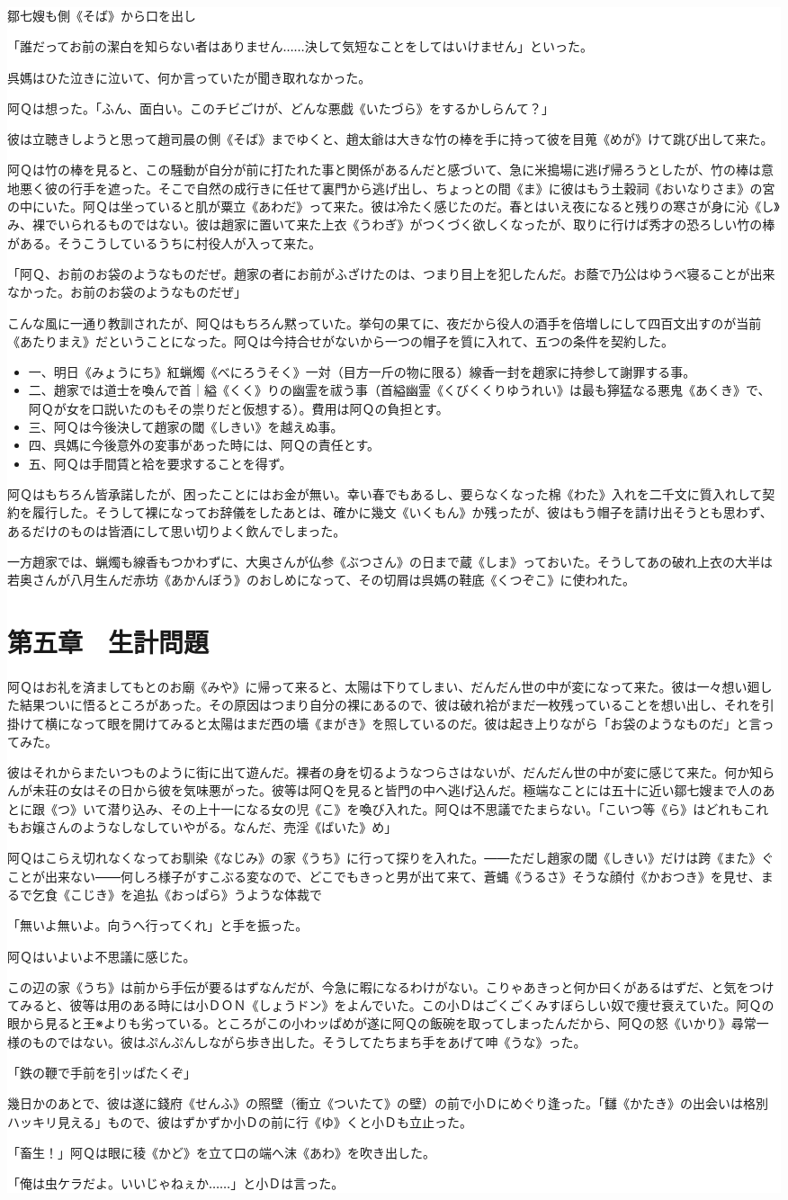鄒七嫂も側《そば》から口を出し

「誰だってお前の潔白を知らない者はありません……決して気短なことをしてはいけません」といった。

呉媽はひた泣きに泣いて、何か言っていたが聞き取れなかった。

阿Ｑは想った。「ふん、面白い。このチビごけが、どんな悪戯《いたづら》をするかしらんて？」

彼は立聴きしようと思って趙司晨の側《そば》までゆくと、趙太爺は大きな竹の棒を手に持って彼を目蒐《めが》けて跳び出して来た。

阿Ｑは竹の棒を見ると、この騒動が自分が前に打たれた事と関係があるんだと感づいて、急に米搗場に逃げ帰ろうとしたが、竹の棒は意地悪く彼の行手を遮った。そこで自然の成行きに任せて裏門から逃げ出し、ちょっとの間《ま》に彼はもう土穀祠《おいなりさま》の宮の中にいた。阿Ｑは坐っていると肌が粟立《あわだ》って来た。彼は冷たく感じたのだ。春とはいえ夜になると残りの寒さが身に沁《し》み、裸でいられるものではない。彼は趙家に置いて来た上衣《うわぎ》がつくづく欲しくなったが、取りに行けば秀才の恐ろしい竹の棒がある。そうこうしているうちに村役人が入って来た。

「阿Ｑ、お前のお袋のようなものだぜ。趙家の者にお前がふざけたのは、つまり目上を犯したんだ。お蔭で乃公はゆうべ寝ることが出来なかった。お前のお袋のようなものだぜ」

こんな風に一通り教訓されたが、阿Ｑはもちろん黙っていた。挙句の果てに、夜だから役人の酒手を倍増しにして四百文出すのが当前《あたりまえ》だということになった。阿Ｑは今持合せがないから一つの帽子を質に入れて、五つの条件を契約した。

- 一、明日《みょうにち》紅蝋燭《べにろうそく》一対（目方一斤の物に限る）線香一封を趙家に持参して謝罪する事。
- 二、趙家では道士を喚んで首｜縊《くく》りの幽霊を祓う事（首縊幽霊《くびくくりゆうれい》は最も獰猛なる悪鬼《あくき》で、阿Ｑが女を口説いたのもその祟りだと仮想する）。費用は阿Ｑの負担とす。
- 三、阿Ｑは今後決して趙家の閾《しきい》を越えぬ事。
- 四、呉媽に今後意外の変事があった時には、阿Ｑの責任とす。
- 五、阿Ｑは手間賃と袷を要求することを得ず。

阿Ｑはもちろん皆承諾したが、困ったことにはお金が無い。幸い春でもあるし、要らなくなった棉《わた》入れを二千文に質入れして契約を履行した。そうして裸になってお辞儀をしたあとは、確かに幾文《いくもん》か残ったが、彼はもう帽子を請け出そうとも思わず、あるだけのものは皆酒にして思い切りよく飲んでしまった。

一方趙家では、蝋燭も線香もつかわずに、大奥さんが仏参《ぶつさん》の日まで蔵《しま》っておいた。そうしてあの破れ上衣の大半は若奥さんが八月生んだ赤坊《あかんぼう》のおしめになって、その切屑は呉媽の鞋底《くつぞこ》に使われた。

# 第五章　生計問題

阿Ｑはお礼を済ましてもとのお廟《みや》に帰って来ると、太陽は下りてしまい、だんだん世の中が変になって来た。彼は一々想い廻した結果ついに悟るところがあった。その原因はつまり自分の裸にあるので、彼は破れ袷がまだ一枚残っていることを想い出し、それを引掛けて横になって眼を開けてみると太陽はまだ西の墻《まがき》を照しているのだ。彼は起き上りながら「お袋のようなものだ」と言ってみた。

彼はそれからまたいつものように街に出て遊んだ。裸者の身を切るようなつらさはないが、だんだん世の中が変に感じて来た。何か知らんが未荘の女はその日から彼を気味悪がった。彼等は阿Ｑを見ると皆門の中へ逃げ込んだ。極端なことには五十に近い鄒七嫂まで人のあとに跟《つ》いて潜り込み、その上十一になる女の児《こ》を喚び入れた。阿Ｑは不思議でたまらない。「こいつ等《ら》はどれもこれもお嬢さんのようなしなしていやがる。なんだ、売淫《ばいた》め」

阿Ｑはこらえ切れなくなってお馴染《なじみ》の家《うち》に行って探りを入れた。――ただし趙家の閾《しきい》だけは跨《また》ぐことが出来ない――何しろ様子がすこぶる変なので、どこでもきっと男が出て来て、蒼蝿《うるさ》そうな顔付《かおつき》を見せ、まるで乞食《こじき》を追払《おっぱら》うような体裁で

「無いよ無いよ。向うへ行ってくれ」と手を振った。

阿Ｑはいよいよ不思議に感じた。

この辺の家《うち》は前から手伝が要るはずなんだが、今急に暇になるわけがない。こりゃあきっと何か曰くがあるはずだ、と気をつけてみると、彼等は用のある時には小ＤＯＮ《しょうドン》をよんでいた。この小Ｄはごくごくみすぼらしい奴で痩せ衰えていた。阿Ｑの眼から見ると王※よりも劣っている。ところがこの小わッぱめが遂に阿Ｑの飯碗を取ってしまったんだから、阿Ｑの怒《いかり》尋常一様のものではない。彼はぷんぷんしながら歩き出した。そうしてたちまち手をあげて呻《うな》った。

「鉄の鞭で手前を引ッぱたくぞ」

幾日かのあとで、彼は遂に錢府《せんふ》の照壁（衝立《ついたて》の壁）の前で小Ｄにめぐり逢った。「讎《かたき》の出会いは格別ハッキリ見える」もので、彼はずかずか小Ｄの前に行《ゆ》くと小Ｄも立止った。

「畜生！」阿Ｑは眼に稜《かど》を立て口の端へ沫《あわ》を吹き出した。

「俺は虫ケラだよ。いいじゃねぇか……」と小Ｄは言った。
